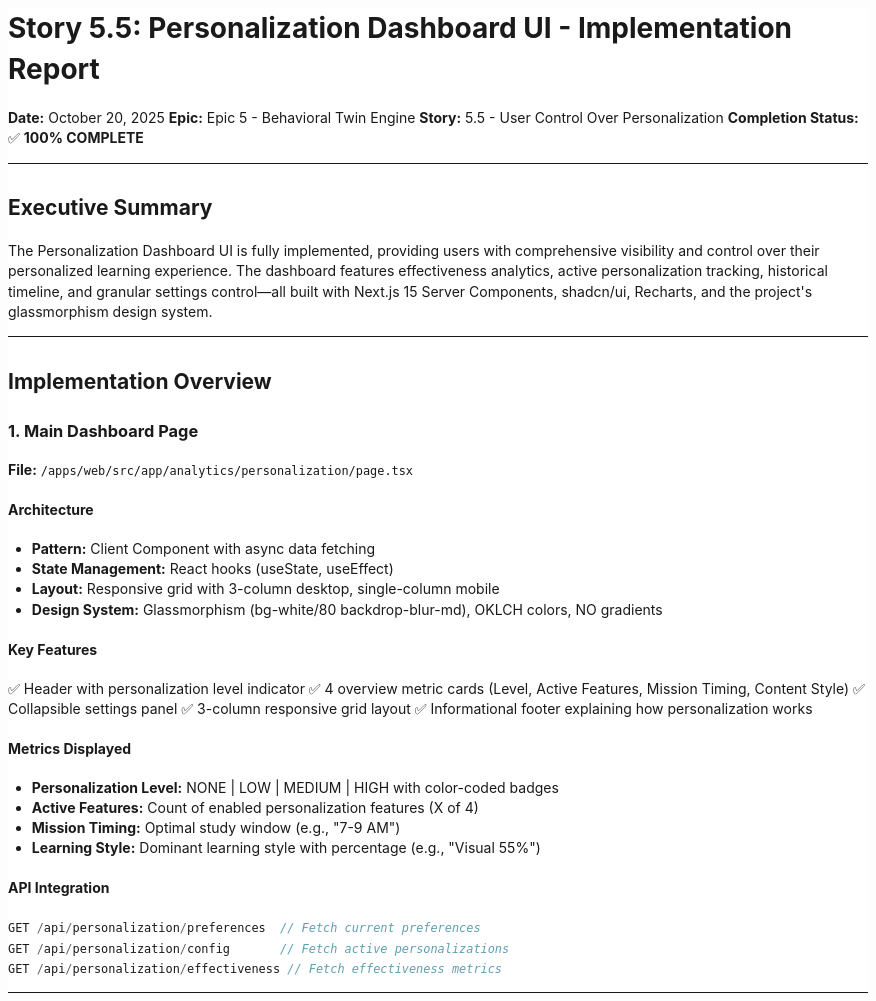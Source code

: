 # Story 5.5: Personalization Dashboard UI - Implementation Report

**Date:** October 20, 2025
**Epic:** Epic 5 - Behavioral Twin Engine
**Story:** 5.5 - User Control Over Personalization
**Completion Status:** ✅ **100% COMPLETE**

---

## Executive Summary

The Personalization Dashboard UI is fully implemented, providing users with comprehensive visibility and control over their personalized learning experience. The dashboard features effectiveness analytics, active personalization tracking, historical timeline, and granular settings control—all built with Next.js 15 Server Components, shadcn/ui, Recharts, and the project's glassmorphism design system.

---

## Implementation Overview

### 1. Main Dashboard Page
**File:** `/apps/web/src/app/analytics/personalization/page.tsx`

#### Architecture
- **Pattern:** Client Component with async data fetching
- **State Management:** React hooks (useState, useEffect)
- **Layout:** Responsive grid with 3-column desktop, single-column mobile
- **Design System:** Glassmorphism (bg-white/80 backdrop-blur-md), OKLCH colors, NO gradients

#### Key Features
✅ Header with personalization level indicator
✅ 4 overview metric cards (Level, Active Features, Mission Timing, Content Style)
✅ Collapsible settings panel
✅ 3-column responsive grid layout
✅ Informational footer explaining how personalization works

#### Metrics Displayed
- **Personalization Level:** NONE | LOW | MEDIUM | HIGH with color-coded badges
- **Active Features:** Count of enabled personalization features (X of 4)
- **Mission Timing:** Optimal study window (e.g., "7-9 AM")
- **Learning Style:** Dominant learning style with percentage (e.g., "Visual 55%")

#### API Integration
```typescript
GET /api/personalization/preferences  // Fetch current preferences
GET /api/personalization/config       // Fetch active personalizations
GET /api/personalization/effectiveness // Fetch effectiveness metrics
```

---